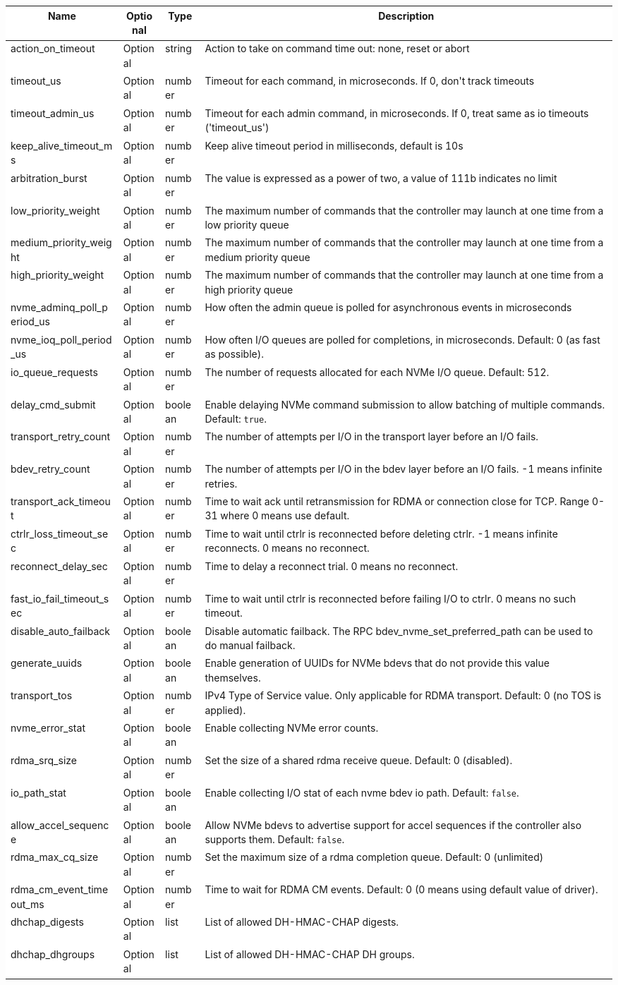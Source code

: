 Name                       | Optional | Type        | Description
-------------------------- | -------- | ----------- | -----------
action_on_timeout          | Optional | string      | Action to take on command time out: none, reset or abort
timeout_us                 | Optional | number      | Timeout for each command, in microseconds. If 0, don't track timeouts
timeout_admin_us           | Optional | number      | Timeout for each admin command, in microseconds. If 0, treat same as io timeouts ('timeout_us')
keep_alive_timeout_ms      | Optional | number      | Keep alive timeout period in milliseconds, default is 10s
arbitration_burst          | Optional | number      | The value is expressed as a power of two, a value of 111b indicates no limit
low_priority_weight        | Optional | number      | The maximum number of commands that the controller may launch at one time from a low priority queue
medium_priority_weight     | Optional | number      | The maximum number of commands that the controller may launch at one time from a medium priority queue
high_priority_weight       | Optional | number      | The maximum number of commands that the controller may launch at one time from a high priority queue
nvme_adminq_poll_period_us | Optional | number      | How often the admin queue is polled for asynchronous events in microseconds
nvme_ioq_poll_period_us    | Optional | number      | How often I/O queues are polled for completions, in microseconds. Default: 0 (as fast as possible).
io_queue_requests          | Optional | number      | The number of requests allocated for each NVMe I/O queue. Default: 512.
delay_cmd_submit           | Optional | boolean     | Enable delaying NVMe command submission to allow batching of multiple commands. Default: `true`.
transport_retry_count      | Optional | number      | The number of attempts per I/O in the transport layer before an I/O fails.
bdev_retry_count           | Optional | number      | The number of attempts per I/O in the bdev layer before an I/O fails. -1 means infinite retries.
transport_ack_timeout      | Optional | number      | Time to wait ack until retransmission for RDMA or connection close for TCP. Range 0-31 where 0 means use default.
ctrlr_loss_timeout_sec     | Optional | number      | Time to wait until ctrlr is reconnected before deleting ctrlr.  -1 means infinite reconnects. 0 means no reconnect.
reconnect_delay_sec        | Optional | number      | Time to delay a reconnect trial. 0 means no reconnect.
fast_io_fail_timeout_sec   | Optional | number      | Time to wait until ctrlr is reconnected before failing I/O to ctrlr. 0 means no such timeout.
disable_auto_failback      | Optional | boolean     | Disable automatic failback. The RPC bdev_nvme_set_preferred_path can be used to do manual failback.
generate_uuids             | Optional | boolean     | Enable generation of UUIDs for NVMe bdevs that do not provide this value themselves.
transport_tos              | Optional | number      | IPv4 Type of Service value. Only applicable for RDMA transport. Default: 0 (no TOS is applied).
nvme_error_stat            | Optional | boolean     | Enable collecting NVMe error counts.
rdma_srq_size              | Optional | number      | Set the size of a shared rdma receive queue. Default: 0 (disabled).
io_path_stat               | Optional | boolean     | Enable collecting I/O stat of each nvme bdev io path. Default: `false`.
allow_accel_sequence       | Optional | boolean     | Allow NVMe bdevs to advertise support for accel sequences if the controller also supports them.  Default: `false`.
rdma_max_cq_size           | Optional | number      | Set the maximum size of a rdma completion queue. Default: 0 (unlimited)
rdma_cm_event_timeout_ms   | Optional | number      | Time to wait for RDMA CM events. Default: 0 (0 means using default value of driver).
dhchap_digests             | Optional | list        | List of allowed DH-HMAC-CHAP digests.
dhchap_dhgroups            | Optional | list        | List of allowed DH-HMAC-CHAP DH groups.
